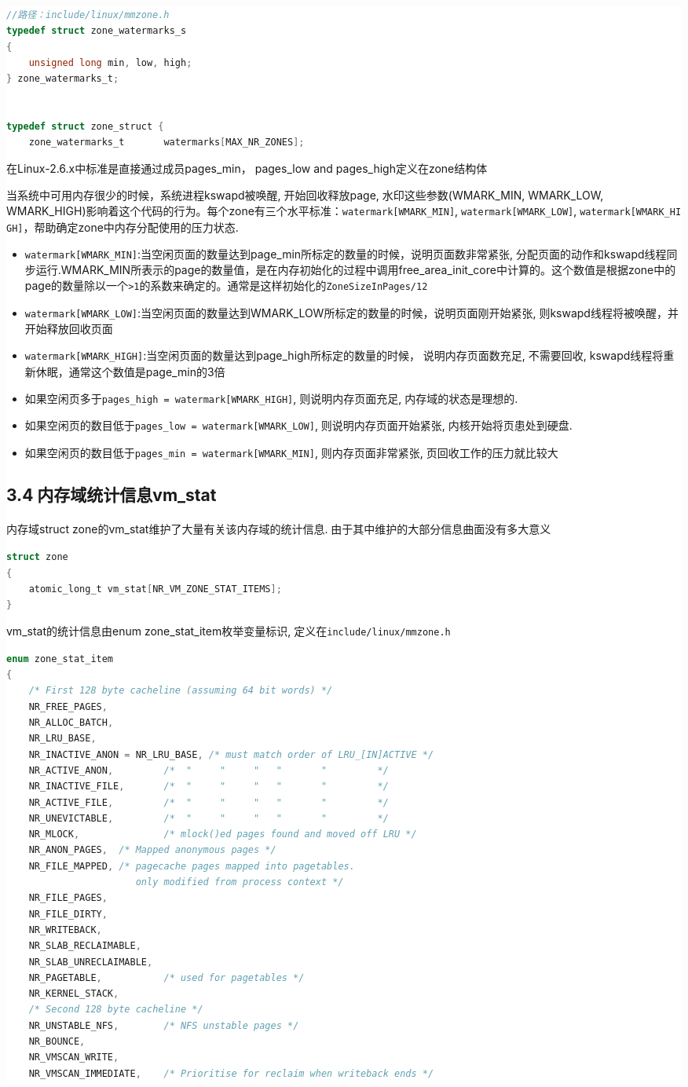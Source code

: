 ```c
//路径：include/linux/mmzone.h
typedef struct zone_watermarks_s
{
    unsigned long min, low, high;
} zone_watermarks_t;


typedef struct zone_struct {
    zone_watermarks_t       watermarks[MAX_NR_ZONES];
```
在Linux-2.6.x中标准是直接通过成员pages_min， pages_low and pages_high定义在zone结构体

当系统中可用内存很少的时候，系统进程kswapd被唤醒, 开始回收释放page, 水印这些参数(WMARK_MIN, WMARK_LOW, WMARK_HIGH)影响着这个代码的行为。每个zone有三个水平标准：`watermark[WMARK_MIN]`, `watermark[WMARK_LOW]`, `watermark[WMARK_HIGH]`，帮助确定zone中内存分配使用的压力状态.

* `watermark[WMARK_MIN]`:当空闲页面的数量达到page_min所标定的数量的时候，说明页面数非常紧张, 分配页面的动作和kswapd线程同步运行.WMARK_MIN所表示的page的数量值，是在内存初始化的过程中调用free_area_init_core中计算的。这个数值是根据zone中的page的数量除以一个`>1`的系数来确定的。通常是这样初始化的`ZoneSizeInPages/12`
* `watermark[WMARK_LOW]`:当空闲页面的数量达到WMARK_LOW所标定的数量的时候，说明页面刚开始紧张, 则kswapd线程将被唤醒，并开始释放回收页面
* `watermark[WMARK_HIGH]`:当空闲页面的数量达到page_high所标定的数量的时候， 说明内存页面数充足, 不需要回收, kswapd线程将重新休眠，通常这个数值是page_min的3倍

* 如果空闲页多于`pages_high = watermark[WMARK_HIGH]`, 则说明内存页面充足, 内存域的状态是理想的.
* 如果空闲页的数目低于`pages_low = watermark[WMARK_LOW]`, 则说明内存页面开始紧张, 内核开始将页患处到硬盘.
* 如果空闲页的数目低于`pages_min = watermark[WMARK_MIN]`, 则内存页面非常紧张, 页回收工作的压力就比较大

## 3.4 内存域统计信息vm_stat

内存域struct zone的vm_stat维护了大量有关该内存域的统计信息. 由于其中维护的大部分信息曲面没有多大意义

```c
struct zone
{
	atomic_long_t vm_stat[NR_VM_ZONE_STAT_ITEMS];
}
```
vm_stat的统计信息由enum zone_stat_item枚举变量标识, 定义在`include/linux/mmzone.h`

```c
enum zone_stat_item
{
    /* First 128 byte cacheline (assuming 64 bit words) */
    NR_FREE_PAGES,
    NR_ALLOC_BATCH,
    NR_LRU_BASE,
    NR_INACTIVE_ANON = NR_LRU_BASE, /* must match order of LRU_[IN]ACTIVE */
    NR_ACTIVE_ANON,         /*  "     "     "   "       "         */
    NR_INACTIVE_FILE,       /*  "     "     "   "       "         */
    NR_ACTIVE_FILE,         /*  "     "     "   "       "         */
    NR_UNEVICTABLE,         /*  "     "     "   "       "         */
    NR_MLOCK,               /* mlock()ed pages found and moved off LRU */
    NR_ANON_PAGES,  /* Mapped anonymous pages */
    NR_FILE_MAPPED, /* pagecache pages mapped into pagetables.
                       only modified from process context */
    NR_FILE_PAGES,
    NR_FILE_DIRTY,
    NR_WRITEBACK,
    NR_SLAB_RECLAIMABLE,
    NR_SLAB_UNRECLAIMABLE,
    NR_PAGETABLE,           /* used for pagetables */
    NR_KERNEL_STACK,
    /* Second 128 byte cacheline */
    NR_UNSTABLE_NFS,        /* NFS unstable pages */
    NR_BOUNCE,
    NR_VMSCAN_WRITE,
    NR_VMSCAN_IMMEDIATE,    /* Prioritise for reclaim when writeback ends */
```